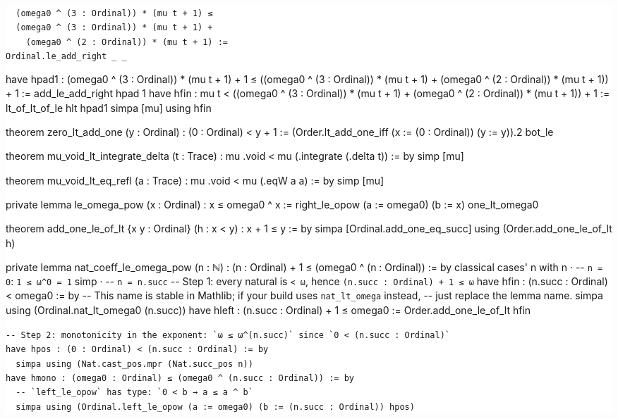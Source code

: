       (omega0 ^ (3 : Ordinal)) * (mu t + 1) ≤
      (omega0 ^ (3 : Ordinal)) * (mu t + 1) +
        (omega0 ^ (2 : Ordinal)) * (mu t + 1) :=
    Ordinal.le_add_right _ _
  have hpad1 :
      (omega0 ^ (3 : Ordinal)) * (mu t + 1) + 1 ≤
      ((omega0 ^ (3 : Ordinal)) * (mu t + 1) +
        (omega0 ^ (2 : Ordinal)) * (mu t + 1)) + 1 :=
    add_le_add_right hpad 1
  have hfin :
      mu t <
      ((omega0 ^ (3 : Ordinal)) * (mu t + 1) +
        (omega0 ^ (2 : Ordinal)) * (mu t + 1)) + 1 :=
    lt_of_lt_of_le hlt hpad1
  simpa [mu] using hfin

theorem zero_lt_add_one (y : Ordinal) : (0 : Ordinal) < y + 1 :=
  (Order.lt_add_one_iff (x := (0 : Ordinal)) (y := y)).2 bot_le

theorem mu_void_lt_integrate_delta (t : Trace) :
  mu .void < mu (.integrate (.delta t)) := by
  simp [mu]

theorem mu_void_lt_eq_refl (a : Trace) :
  mu .void < mu (.eqW a a) := by
  simp [mu]

private lemma le_omega_pow (x : Ordinal) : x ≤ omega0 ^ x :=
  right_le_opow (a := omega0) (b := x) one_lt_omega0

theorem add_one_le_of_lt {x y : Ordinal} (h : x < y) : x + 1 ≤ y := by
  simpa [Ordinal.add_one_eq_succ] using (Order.add_one_le_of_lt h)

private lemma nat_coeff_le_omega_pow (n : ℕ) :
  (n : Ordinal) + 1 ≤ (omega0 ^ (n : Ordinal)) := by
  classical
  cases' n with n
  · -- `n = 0`: `1 ≤ ω^0 = 1`
    simp
  · -- `n = n.succ`
    -- Step 1: every natural is `< ω`, hence `(n.succ : Ordinal) + 1 ≤ ω`
    have hfin : (n.succ : Ordinal) < omega0 := by
      -- This name is stable in Mathlib; if your build uses `nat_lt_omega` instead,
      -- just replace the lemma name.
      simpa using (Ordinal.nat_lt_omega0 (n.succ))
    have hleft : (n.succ : Ordinal) + 1 ≤ omega0 :=
      Order.add_one_le_of_lt hfin

    -- Step 2: monotonicity in the exponent: `ω ≤ ω^(n.succ)` since `0 < (n.succ : Ordinal)`
    have hpos : (0 : Ordinal) < (n.succ : Ordinal) := by
      simpa using (Nat.cast_pos.mpr (Nat.succ_pos n))
    have hmono : (omega0 : Ordinal) ≤ (omega0 ^ (n.succ : Ordinal)) := by
      -- `left_le_opow` has type: `0 < b → a ≤ a ^ b`
      simpa using (Ordinal.left_le_opow (a := omega0) (b := (n.succ : Ordinal)) hpos)
